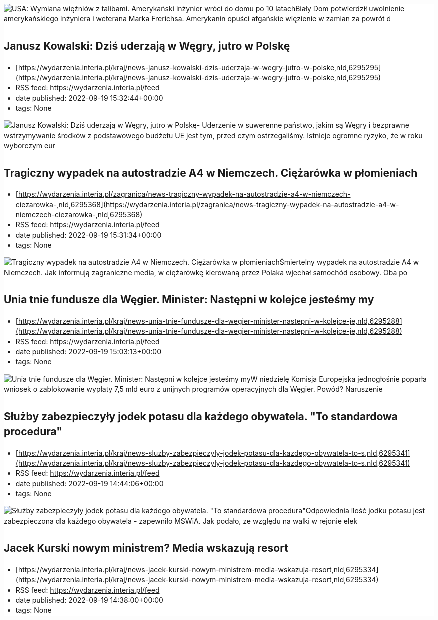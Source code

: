 <p><a href="https://wydarzenia.interia.pl/zagranica/news-usa-wymiana-wiezniow-z-talibami-amerykanski-inzynier-wroci-d,nId,6295371"><img align="left" alt="USA: Wymiana więźniów z talibami. Amerykański inżynier wróci do domu po 10 latach" src="https://i.iplsc.com/usa-wymiana-wiezniow-z-talibami-amerykanski-inzynier-wroci-d/000G38ZPC4MQTX8B-C321.jpg" /></a>Biały Dom potwierdził uwolnienie amerykańskiego inżyniera i weterana Marka Frerichsa. Amerykanin opuści afgańskie więzienie w zamian za powrót d

## Janusz Kowalski: Dziś uderzają w Węgry, jutro w Polskę
 - [https://wydarzenia.interia.pl/kraj/news-janusz-kowalski-dzis-uderzaja-w-wegry-jutro-w-polske,nId,6295295](https://wydarzenia.interia.pl/kraj/news-janusz-kowalski-dzis-uderzaja-w-wegry-jutro-w-polske,nId,6295295)
 - RSS feed: https://wydarzenia.interia.pl/feed
 - date published: 2022-09-19 15:32:44+00:00
 - tags: None

<p><a href="https://wydarzenia.interia.pl/kraj/news-janusz-kowalski-dzis-uderzaja-w-wegry-jutro-w-polske,nId,6295295"><img align="left" alt="Janusz Kowalski: Dziś uderzają w Węgry, jutro w Polskę" src="https://i.iplsc.com/janusz-kowalski-dzis-uderzaja-w-wegry-jutro-w-polske/000G37PJDADXME1Y-C321.jpg" /></a>- Uderzenie w suwerenne państwo, jakim są Węgry i bezprawne wstrzymywanie środków z podstawowego budżetu UE jest tym, przed czym ostrzegaliśmy. Istnieje ogromne ryzyko, że w roku wyborczym eur

## Tragiczny wypadek na autostradzie A4 w Niemczech. Ciężarówka w płomieniach
 - [https://wydarzenia.interia.pl/zagranica/news-tragiczny-wypadek-na-autostradzie-a4-w-niemczech-ciezarowka-,nId,6295368](https://wydarzenia.interia.pl/zagranica/news-tragiczny-wypadek-na-autostradzie-a4-w-niemczech-ciezarowka-,nId,6295368)
 - RSS feed: https://wydarzenia.interia.pl/feed
 - date published: 2022-09-19 15:31:34+00:00
 - tags: None

<p><a href="https://wydarzenia.interia.pl/zagranica/news-tragiczny-wypadek-na-autostradzie-a4-w-niemczech-ciezarowka-,nId,6295368"><img align="left" alt="Tragiczny wypadek na autostradzie A4 w Niemczech. Ciężarówka w płomieniach" src="https://i.iplsc.com/tragiczny-wypadek-na-autostradzie-a4-w-niemczech-ciezarowka/000G38YQM9D5LJX3-C321.jpg" /></a>Śmiertelny wypadek na autostradzie A4 w Niemczech. Jak informują zagraniczne media, w ciężarówkę kierowaną przez Polaka wjechał samochód osobowy. Oba po

## Unia tnie fundusze dla Węgier. Minister: Następni w kolejce jesteśmy my
 - [https://wydarzenia.interia.pl/kraj/news-unia-tnie-fundusze-dla-wegier-minister-nastepni-w-kolejce-je,nId,6295288](https://wydarzenia.interia.pl/kraj/news-unia-tnie-fundusze-dla-wegier-minister-nastepni-w-kolejce-je,nId,6295288)
 - RSS feed: https://wydarzenia.interia.pl/feed
 - date published: 2022-09-19 15:03:13+00:00
 - tags: None

<p><a href="https://wydarzenia.interia.pl/kraj/news-unia-tnie-fundusze-dla-wegier-minister-nastepni-w-kolejce-je,nId,6295288"><img align="left" alt="Unia tnie fundusze dla Węgier. Minister: Następni w kolejce jesteśmy my" src="https://i.iplsc.com/unia-tnie-fundusze-dla-wegier-minister-nastepni-w-kolejce-je/0007771OPAAM9D4H-C321.jpg" /></a>W niedzielę Komisja Europejska jednogłośnie poparła wniosek o zablokowanie wypłaty 7,5 mld euro z unijnych programów operacyjnych dla Węgier. Powód? Naruszenie

## Służby zabezpieczyły jodek potasu dla każdego obywatela. "To standardowa procedura"
 - [https://wydarzenia.interia.pl/kraj/news-sluzby-zabezpieczyly-jodek-potasu-dla-kazdego-obywatela-to-s,nId,6295341](https://wydarzenia.interia.pl/kraj/news-sluzby-zabezpieczyly-jodek-potasu-dla-kazdego-obywatela-to-s,nId,6295341)
 - RSS feed: https://wydarzenia.interia.pl/feed
 - date published: 2022-09-19 14:44:06+00:00
 - tags: None

<p><a href="https://wydarzenia.interia.pl/kraj/news-sluzby-zabezpieczyly-jodek-potasu-dla-kazdego-obywatela-to-s,nId,6295341"><img align="left" alt="Służby zabezpieczyły jodek potasu dla każdego obywatela. &quot;To standardowa procedura&quot;" src="https://i.iplsc.com/sluzby-zabezpieczyly-jodek-potasu-dla-kazdego-obywatela-to-s/000G38V3II0F7NSY-C321.jpg" /></a>Odpowiednia ilość jodku potasu jest zabezpieczona dla każdego obywatela - zapewniło MSWiA. Jak podało, ze względu na walki w rejonie elek

## Jacek Kurski nowym ministrem? Media wskazują resort
 - [https://wydarzenia.interia.pl/kraj/news-jacek-kurski-nowym-ministrem-media-wskazuja-resort,nId,6295334](https://wydarzenia.interia.pl/kraj/news-jacek-kurski-nowym-ministrem-media-wskazuja-resort,nId,6295334)
 - RSS feed: https://wydarzenia.interia.pl/feed
 - date published: 2022-09-19 14:38:00+00:00
 - tags: None
